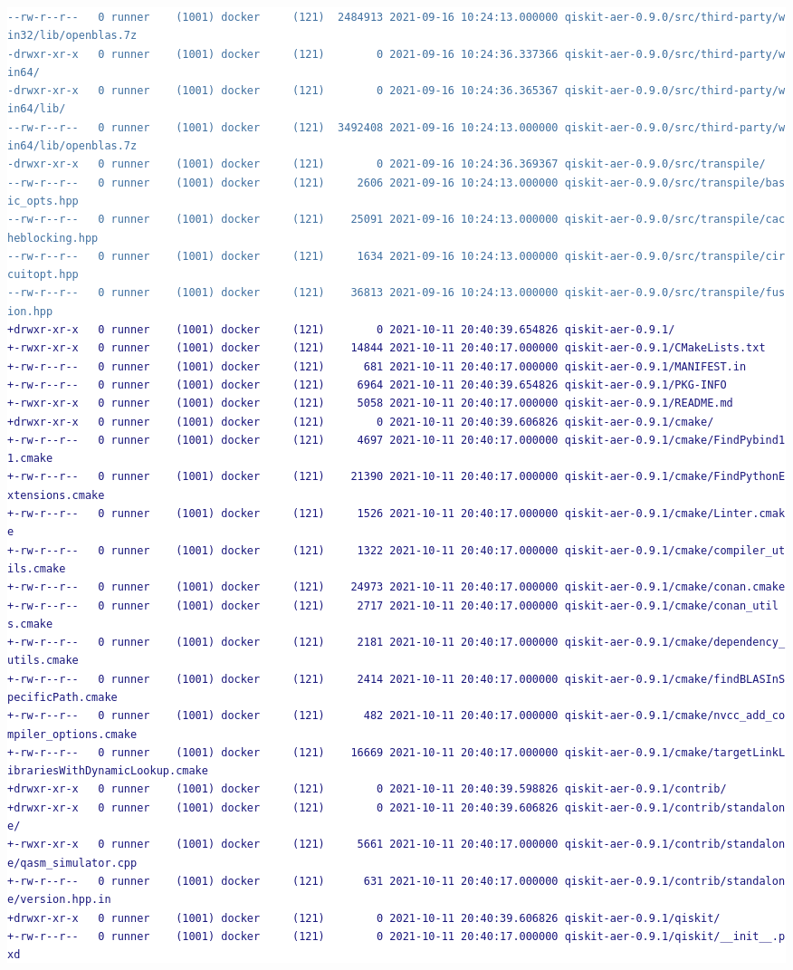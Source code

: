 ```diff
--rw-r--r--   0 runner    (1001) docker     (121)  2484913 2021-09-16 10:24:13.000000 qiskit-aer-0.9.0/src/third-party/win32/lib/openblas.7z
-drwxr-xr-x   0 runner    (1001) docker     (121)        0 2021-09-16 10:24:36.337366 qiskit-aer-0.9.0/src/third-party/win64/
-drwxr-xr-x   0 runner    (1001) docker     (121)        0 2021-09-16 10:24:36.365367 qiskit-aer-0.9.0/src/third-party/win64/lib/
--rw-r--r--   0 runner    (1001) docker     (121)  3492408 2021-09-16 10:24:13.000000 qiskit-aer-0.9.0/src/third-party/win64/lib/openblas.7z
-drwxr-xr-x   0 runner    (1001) docker     (121)        0 2021-09-16 10:24:36.369367 qiskit-aer-0.9.0/src/transpile/
--rw-r--r--   0 runner    (1001) docker     (121)     2606 2021-09-16 10:24:13.000000 qiskit-aer-0.9.0/src/transpile/basic_opts.hpp
--rw-r--r--   0 runner    (1001) docker     (121)    25091 2021-09-16 10:24:13.000000 qiskit-aer-0.9.0/src/transpile/cacheblocking.hpp
--rw-r--r--   0 runner    (1001) docker     (121)     1634 2021-09-16 10:24:13.000000 qiskit-aer-0.9.0/src/transpile/circuitopt.hpp
--rw-r--r--   0 runner    (1001) docker     (121)    36813 2021-09-16 10:24:13.000000 qiskit-aer-0.9.0/src/transpile/fusion.hpp
+drwxr-xr-x   0 runner    (1001) docker     (121)        0 2021-10-11 20:40:39.654826 qiskit-aer-0.9.1/
+-rwxr-xr-x   0 runner    (1001) docker     (121)    14844 2021-10-11 20:40:17.000000 qiskit-aer-0.9.1/CMakeLists.txt
+-rw-r--r--   0 runner    (1001) docker     (121)      681 2021-10-11 20:40:17.000000 qiskit-aer-0.9.1/MANIFEST.in
+-rw-r--r--   0 runner    (1001) docker     (121)     6964 2021-10-11 20:40:39.654826 qiskit-aer-0.9.1/PKG-INFO
+-rwxr-xr-x   0 runner    (1001) docker     (121)     5058 2021-10-11 20:40:17.000000 qiskit-aer-0.9.1/README.md
+drwxr-xr-x   0 runner    (1001) docker     (121)        0 2021-10-11 20:40:39.606826 qiskit-aer-0.9.1/cmake/
+-rw-r--r--   0 runner    (1001) docker     (121)     4697 2021-10-11 20:40:17.000000 qiskit-aer-0.9.1/cmake/FindPybind11.cmake
+-rw-r--r--   0 runner    (1001) docker     (121)    21390 2021-10-11 20:40:17.000000 qiskit-aer-0.9.1/cmake/FindPythonExtensions.cmake
+-rw-r--r--   0 runner    (1001) docker     (121)     1526 2021-10-11 20:40:17.000000 qiskit-aer-0.9.1/cmake/Linter.cmake
+-rw-r--r--   0 runner    (1001) docker     (121)     1322 2021-10-11 20:40:17.000000 qiskit-aer-0.9.1/cmake/compiler_utils.cmake
+-rw-r--r--   0 runner    (1001) docker     (121)    24973 2021-10-11 20:40:17.000000 qiskit-aer-0.9.1/cmake/conan.cmake
+-rw-r--r--   0 runner    (1001) docker     (121)     2717 2021-10-11 20:40:17.000000 qiskit-aer-0.9.1/cmake/conan_utils.cmake
+-rw-r--r--   0 runner    (1001) docker     (121)     2181 2021-10-11 20:40:17.000000 qiskit-aer-0.9.1/cmake/dependency_utils.cmake
+-rw-r--r--   0 runner    (1001) docker     (121)     2414 2021-10-11 20:40:17.000000 qiskit-aer-0.9.1/cmake/findBLASInSpecificPath.cmake
+-rw-r--r--   0 runner    (1001) docker     (121)      482 2021-10-11 20:40:17.000000 qiskit-aer-0.9.1/cmake/nvcc_add_compiler_options.cmake
+-rw-r--r--   0 runner    (1001) docker     (121)    16669 2021-10-11 20:40:17.000000 qiskit-aer-0.9.1/cmake/targetLinkLibrariesWithDynamicLookup.cmake
+drwxr-xr-x   0 runner    (1001) docker     (121)        0 2021-10-11 20:40:39.598826 qiskit-aer-0.9.1/contrib/
+drwxr-xr-x   0 runner    (1001) docker     (121)        0 2021-10-11 20:40:39.606826 qiskit-aer-0.9.1/contrib/standalone/
+-rwxr-xr-x   0 runner    (1001) docker     (121)     5661 2021-10-11 20:40:17.000000 qiskit-aer-0.9.1/contrib/standalone/qasm_simulator.cpp
+-rw-r--r--   0 runner    (1001) docker     (121)      631 2021-10-11 20:40:17.000000 qiskit-aer-0.9.1/contrib/standalone/version.hpp.in
+drwxr-xr-x   0 runner    (1001) docker     (121)        0 2021-10-11 20:40:39.606826 qiskit-aer-0.9.1/qiskit/
+-rw-r--r--   0 runner    (1001) docker     (121)        0 2021-10-11 20:40:17.000000 qiskit-aer-0.9.1/qiskit/__init__.pxd
```